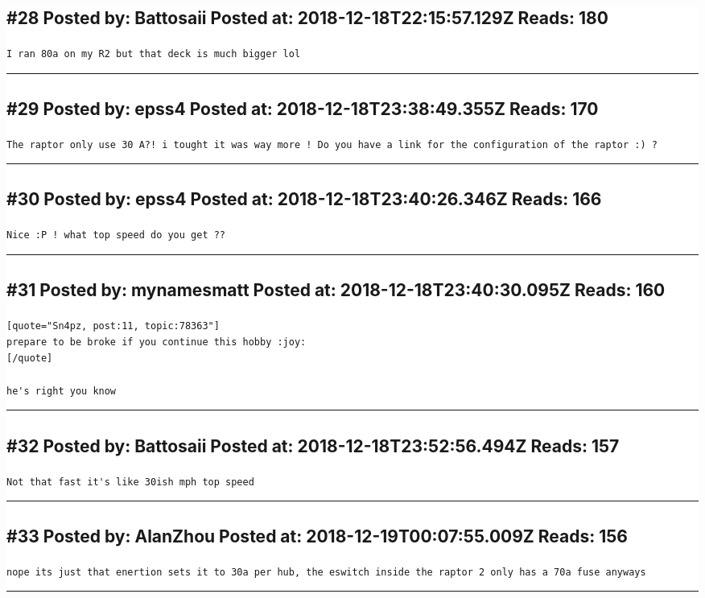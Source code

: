 ## \#28 Posted by: Battosaii Posted at: 2018-12-18T22:15:57.129Z Reads: 180

```
I ran 80a on my R2 but that deck is much bigger lol
```

---
## \#29 Posted by: epss4 Posted at: 2018-12-18T23:38:49.355Z Reads: 170

```
The raptor only use 30 A?! i tought it was way more ! Do you have a link for the configuration of the raptor :) ?
```

---
## \#30 Posted by: epss4 Posted at: 2018-12-18T23:40:26.346Z Reads: 166

```
Nice :P ! what top speed do you get ??
```

---
## \#31 Posted by: mynamesmatt Posted at: 2018-12-18T23:40:30.095Z Reads: 160

```
[quote="Sn4pz, post:11, topic:78363"]
prepare to be broke if you continue this hobby :joy:
[/quote]

he's right you know
```

---
## \#32 Posted by: Battosaii Posted at: 2018-12-18T23:52:56.494Z Reads: 157

```
Not that fast it's like 30ish mph top speed
```

---
## \#33 Posted by: AlanZhou Posted at: 2018-12-19T00:07:55.009Z Reads: 156

```
nope its just that enertion sets it to 30a per hub, the eswitch inside the raptor 2 only has a 70a fuse anyways
```

---